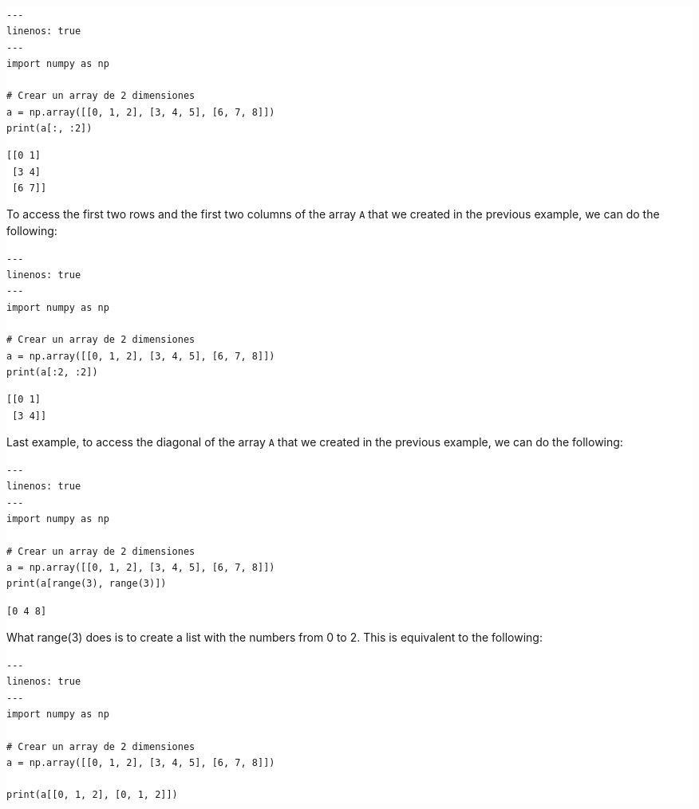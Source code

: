 ```{code-block} python
---
linenos: true
---
import numpy as np

# Crear un array de 2 dimensiones
a = np.array([[0, 1, 2], [3, 4, 5], [6, 7, 8]])
print(a[:, :2])
```

```
[[0 1]
 [3 4]
 [6 7]]
```
To access the first two rows and the first two columns of the array `A` that we created in the previous example, we can do the following:

```{code-block} python
---
linenos: true
---
import numpy as np

# Crear un array de 2 dimensiones
a = np.array([[0, 1, 2], [3, 4, 5], [6, 7, 8]])
print(a[:2, :2])
```

```
[[0 1]
 [3 4]]
```
Last example, to access the diagonal of the array `A` that we created in the previous example, we can do the following:

```{code-block} python
---
linenos: true   
---
import numpy as np

# Crear un array de 2 dimensiones
a = np.array([[0, 1, 2], [3, 4, 5], [6, 7, 8]])
print(a[range(3), range(3)])
```

```
[0 4 8]
```
What range(3) does is to create a list with the numbers from 0 to 2. This is equivalent to the following:

```{code-block} python
---
linenos: true
---
import numpy as np

# Crear un array de 2 dimensiones
a = np.array([[0, 1, 2], [3, 4, 5], [6, 7, 8]])

print(a[[0, 1, 2], [0, 1, 2]])
```
